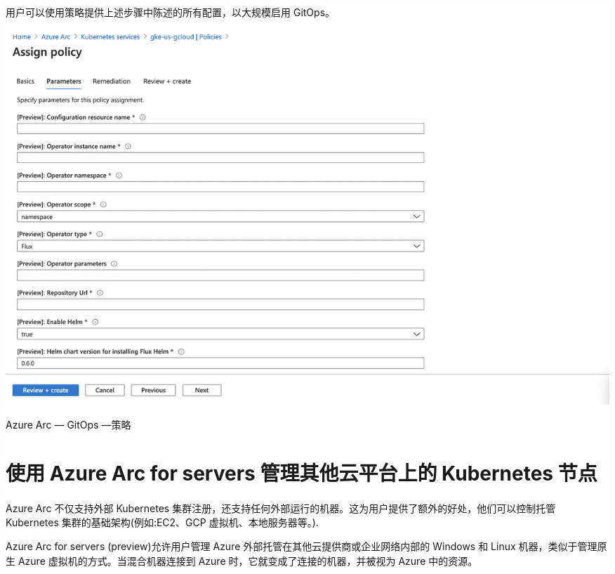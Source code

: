 用户可以使用策略提供上述步骤中陈述的所有配置，以大规模启用 GitOps。

![](img/5e80625d65a2ac03accfa4e54e0b34ca.png)

Azure Arc — GitOps —策略

# 使用 Azure Arc for servers 管理其他云平台上的 Kubernetes 节点

Azure Arc 不仅支持外部 Kubernetes 集群注册，还支持任何外部运行的机器。这为用户提供了额外的好处，他们可以控制托管 Kubernetes 集群的基础架构(例如:EC2、GCP 虚拟机、本地服务器等。).

Azure Arc for servers (preview)允许用户管理 Azure 外部托管在其他云提供商或企业网络内部的 Windows 和 Linux 机器，类似于管理原生 Azure 虚拟机的方式。当混合机器连接到 Azure 时，它就变成了连接的机器，并被视为 Azure 中的资源。
